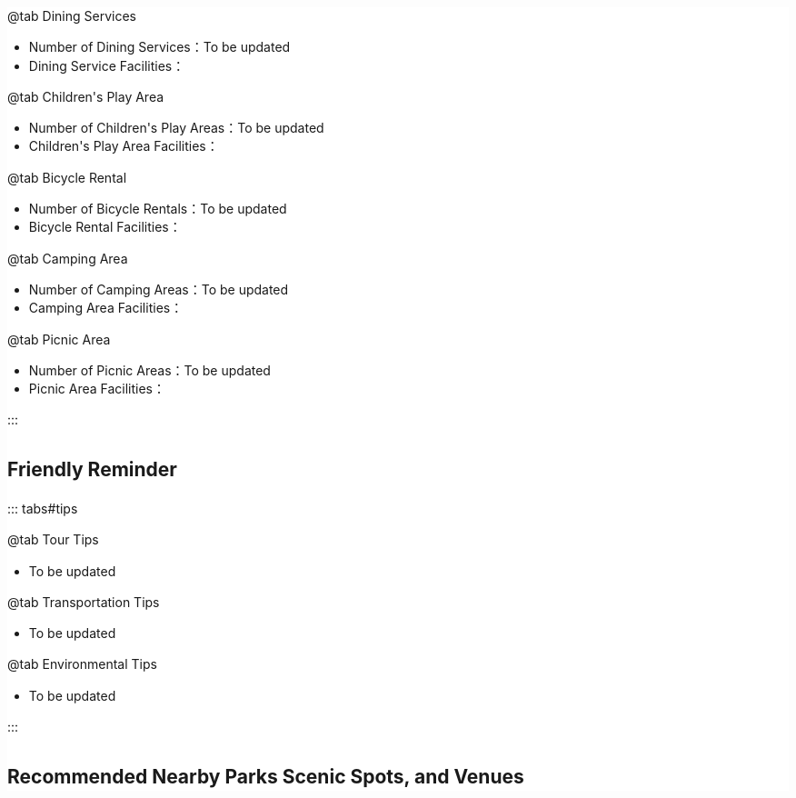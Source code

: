 @tab Dining Services
- Number of Dining Services：To be updated
- Dining Service Facilities：

@tab Children's Play Area
- Number of Children's Play Areas：To be updated
- Children's Play Area Facilities：

@tab Bicycle Rental
- Number of Bicycle Rentals：To be updated
- Bicycle Rental Facilities：

@tab Camping Area
- Number of Camping Areas：To be updated
- Camping Area Facilities：

@tab Picnic Area
- Number of Picnic Areas：To be updated
- Picnic Area Facilities：

:::

## Friendly Reminder

::: tabs#tips

@tab Tour Tips
- To be updated

@tab Transportation Tips
- To be updated

@tab Environmental Tips
- To be updated

:::

## Recommended Nearby Parks Scenic Spots, and Venues

<CardGrid>
  <ImageCard
        image="http://www.sz.gov.cn/img/4/4097/4097276/11117343.jpg"
        title="Baoan Stadium"
        description="Baoan Stadium is located in N14 District on the main axis of the urban landscape of Baoan Central District. It was completed and put into use in May 2011. It covers an area of 120,000 square meters, with a total construction area of 97,700 square meters and a total building height of 40.95 meters. It has 40,000 seats for spectators, 70 seats for the disabled, 68 seats for the rostrum, 268 VIP seats, and 22 VIP boxes. The main stadium is designed with 9 runways and 1,000 parking spaces. The architectural design of Baoan Stadium adopts the 'bamboo forest' design designed by GMP International Architectural Design Co., Ltd. of Germany, and the construction drawing design task is undertaken by the Design Institute of South China University of Technology. Baoan Stadium mainly includes the main stadium, ancillary training grounds, and underground parking lots. The venue is well-equipped and can host international football matches and track and field events."
        href="/en/Cultural-Sports-Venues/Sports-Center/Bao'an-Stadium/"
        author="To be updated"
        date="2025/01/02"
      />
      <ImageCard
        image="http://www.sz.gov.cn/img/4/4097/4097276/11117343.jpg"
        title="Baoan Stadium"